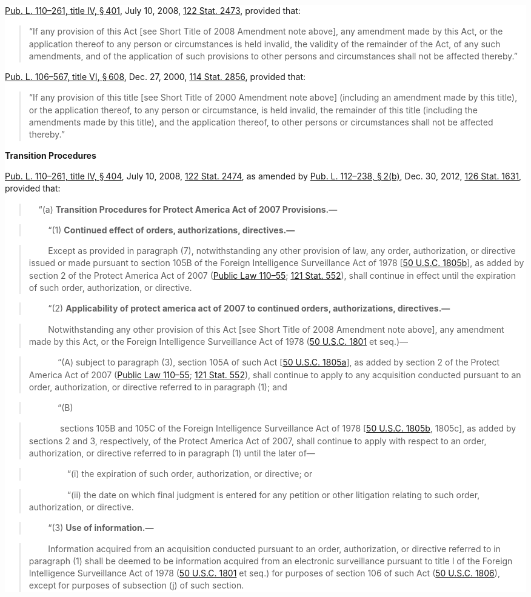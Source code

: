 [Pub. L. 110–261, title IV, § 401][/us/pl/110/261/s401], July 10, 2008, [122 Stat. 2473][/us/stat/122/2473], provided that: 

> “If any provision of this Act \[see Short Title of 2008 Amendment note above\], any amendment made by this Act, or the application thereof to any person or circumstances is held invalid, the validity of the remainder of the Act, of any such amendments, and of the application of such provisions to other persons and circumstances shall not be affected thereby.”

[Pub. L. 106–567, title VI, § 608][/us/pl/106/567/s608], Dec. 27, 2000, [114 Stat. 2856][/us/stat/114/2856], provided that: 

> “If any provision of this title \[see Short Title of 2000 Amendment note above\] (including an amendment made by this title), or the application thereof, to any person or circumstance, is held invalid, the remainder of this title (including the amendments made by this title), and the application thereof, to other persons or circumstances shall not be affected thereby.”

 __Transition Procedures__ 

[Pub. L. 110–261, title IV, § 404][/us/pl/110/261/s404], July 10, 2008, [122 Stat. 2474][/us/stat/122/2474], as amended by [Pub. L. 112–238, § 2(b)][/us/pl/112/238/s2/b], Dec. 30, 2012, [126 Stat. 1631][/us/stat/126/1631], provided that:

>     “(a) __Transition Procedures for Protect America Act of 2007 Provisions.—__ 

>         “(1) __Continued effect of orders, authorizations, directives.—__ 

>         Except as provided in paragraph (7), notwithstanding any other provision of law, any order, authorization, or directive issued or made pursuant to section 105B of the Foreign Intelligence Surveillance Act of 1978 \[[50 U.S.C. 1805b][/us/usc/t50/s1805b]\], as added by section 2 of the Protect America Act of 2007 ([Public Law 110–55][/us/pl/110/55]; [121 Stat. 552][/us/stat/121/552]), shall continue in effect until the expiration of such order, authorization, or directive.

>         “(2) __Applicability of protect america act of 2007 to continued orders, authorizations, directives.—__ 

>         Notwithstanding any other provision of this Act \[see Short Title of 2008 Amendment note above\], any amendment made by this Act, or the Foreign Intelligence Surveillance Act of 1978 ([50 U.S.C. 1801][/us/usc/t50/s1801] et seq.)—

>             “(A) subject to paragraph (3), section 105A of such Act \[[50 U.S.C. 1805a][/us/usc/t50/s1805a]\], as added by section 2 of the Protect America Act of 2007 ([Public Law 110–55][/us/pl/110/55]; [121 Stat. 552][/us/stat/121/552]), shall continue to apply to any acquisition conducted pursuant to an order, authorization, or directive referred to in paragraph (1); and

>             “(B)

>              sections 105B and 105C of the Foreign Intelligence Surveillance Act of 1978 \[[50 U.S.C. 1805b][/us/usc/t50/s1805b], 1805c\], as added by sections 2 and 3, respectively, of the Protect America Act of 2007, shall continue to apply with respect to an order, authorization, or directive referred to in paragraph (1) until the later of—

>                 “(i) the expiration of such order, authorization, or directive; or

>                 “(ii) the date on which final judgment is entered for any petition or other litigation relating to such order, authorization, or directive.

>         “(3) __Use of information.—__ 

>         Information acquired from an acquisition conducted pursuant to an order, authorization, or directive referred to in paragraph (1) shall be deemed to be information acquired from an electronic surveillance pursuant to title I of the Foreign Intelligence Surveillance Act of 1978 ([50 U.S.C. 1801][/us/usc/t50/s1801] et seq.) for purposes of section 106 of such Act ([50 U.S.C. 1806][/us/usc/t50/s1806]), except for purposes of subsection (j) of such section.


[/us/usc/t18/s2511/2/i]: https://publicdocs.github.io/go/links?ns=uslm&ref=%2Fus%2Fusc%2Ft18%2Fs2511%2F2%2Fi
[/us/usc/t28/s507A]: https://publicdocs.github.io/go/links?ns=uslm&ref=%2Fus%2Fusc%2Ft28%2Fs507A
[/us/usc/t50/s1802/a]: https://publicdocs.github.io/go/links?ns=uslm&ref=%2Fus%2Fusc%2Ft50%2Fs1802%2Fa
[/us/usc/t50/s1805]: https://publicdocs.github.io/go/links?ns=uslm&ref=%2Fus%2Fusc%2Ft50%2Fs1805
[/us/usc/t8/s1101/a/20]: https://publicdocs.github.io/go/links?ns=uslm&ref=%2Fus%2Fusc%2Ft8%2Fs1101%2Fa%2F20
[/us/usc/t18/s178]: https://publicdocs.github.io/go/links?ns=uslm&ref=%2Fus%2Fusc%2Ft18%2Fs178
[/us/pl/95/511/s101]: https://publicdocs.github.io/go/links?ns=uslm&ref=%2Fus%2Fpl%2F95%2F511%2Fs101
[/us/stat/92/1783]: https://publicdocs.github.io/go/links?ns=uslm&ref=%2Fus%2Fstat%2F92%2F1783
[/us/pl/106/120/s601]: https://publicdocs.github.io/go/links?ns=uslm&ref=%2Fus%2Fpl%2F106%2F120%2Fs601
[/us/stat/113/1619]: https://publicdocs.github.io/go/links?ns=uslm&ref=%2Fus%2Fstat%2F113%2F1619
[/us/pl/107/56/s1003]: https://publicdocs.github.io/go/links?ns=uslm&ref=%2Fus%2Fpl%2F107%2F56%2Fs1003
[/us/stat/115/392]: https://publicdocs.github.io/go/links?ns=uslm&ref=%2Fus%2Fstat%2F115%2F392
[/us/pl/107/108/s314/a/1]: https://publicdocs.github.io/go/links?ns=uslm&ref=%2Fus%2Fpl%2F107%2F108%2Fs314%2Fa%2F1
[/us/stat/115/1402]: https://publicdocs.github.io/go/links?ns=uslm&ref=%2Fus%2Fstat%2F115%2F1402
[/us/pl/108/458/s6001/a]: https://publicdocs.github.io/go/links?ns=uslm&ref=%2Fus%2Fpl%2F108%2F458%2Fs6001%2Fa
[/us/stat/118/3742]: https://publicdocs.github.io/go/links?ns=uslm&ref=%2Fus%2Fstat%2F118%2F3742
[/us/pl/109/177/s506/a/5]: https://publicdocs.github.io/go/links?ns=uslm&ref=%2Fus%2Fpl%2F109%2F177%2Fs506%2Fa%2F5
[/us/stat/120/248]: https://publicdocs.github.io/go/links?ns=uslm&ref=%2Fus%2Fstat%2F120%2F248
[/us/pl/110/261/s110/a]: https://publicdocs.github.io/go/links?ns=uslm&ref=%2Fus%2Fpl%2F110%2F261%2Fs110%2Fa
[/us/stat/122/2465]: https://publicdocs.github.io/go/links?ns=uslm&ref=%2Fus%2Fstat%2F122%2F2465
[/us/pl/111/259/s801/1]: https://publicdocs.github.io/go/links?ns=uslm&ref=%2Fus%2Fpl%2F111%2F259%2Fs801%2F1
[/us/stat/124/2746]: https://publicdocs.github.io/go/links?ns=uslm&ref=%2Fus%2Fstat%2F124%2F2746
[/us/pl/108/458]: https://publicdocs.github.io/go/links?ns=uslm&ref=%2Fus%2Fpl%2F108%2F458
[/us/pl/111/259]: https://publicdocs.github.io/go/links?ns=uslm&ref=%2Fus%2Fpl%2F111%2F259
[/us/pl/110/261/s110/a/1]: https://publicdocs.github.io/go/links?ns=uslm&ref=%2Fus%2Fpl%2F110%2F261%2Fs110%2Fa%2F1
[/us/pl/110/261/s110/a/2]: https://publicdocs.github.io/go/links?ns=uslm&ref=%2Fus%2Fpl%2F110%2F261%2Fs110%2Fa%2F2
[/us/pl/110/261/s110/a/3]: https://publicdocs.github.io/go/links?ns=uslm&ref=%2Fus%2Fpl%2F110%2F261%2Fs110%2Fa%2F3
[/us/pl/110/261/s110/a/4]: https://publicdocs.github.io/go/links?ns=uslm&ref=%2Fus%2Fpl%2F110%2F261%2Fs110%2Fa%2F4
[/us/pl/109/177]: https://publicdocs.github.io/go/links?ns=uslm&ref=%2Fus%2Fpl%2F109%2F177
[/us/usc/t28/s507A]: https://publicdocs.github.io/go/links?ns=uslm&ref=%2Fus%2Fusc%2Ft28%2Fs507A
[/us/pl/108/458/s6001]: https://publicdocs.github.io/go/links?ns=uslm&ref=%2Fus%2Fpl%2F108%2F458%2Fs6001
[/us/pl/107/56/s1003]: https://publicdocs.github.io/go/links?ns=uslm&ref=%2Fus%2Fpl%2F107%2F56%2Fs1003
[/us/pl/107/108/s314/c/2]: https://publicdocs.github.io/go/links?ns=uslm&ref=%2Fus%2Fpl%2F107%2F108%2Fs314%2Fc%2F2
[/us/usc/t18/s2511/2/i]: https://publicdocs.github.io/go/links?ns=uslm&ref=%2Fus%2Fusc%2Ft18%2Fs2511%2F2%2Fi
[/us/pl/107/108/s314/a/1]: https://publicdocs.github.io/go/links?ns=uslm&ref=%2Fus%2Fpl%2F107%2F108%2Fs314%2Fa%2F1
[/us/pl/106/120]: https://publicdocs.github.io/go/links?ns=uslm&ref=%2Fus%2Fpl%2F106%2F120
[/us/pl/110/261/s402]: https://publicdocs.github.io/go/links?ns=uslm&ref=%2Fus%2Fpl%2F110%2F261%2Fs402
[/us/stat/122/2473]: https://publicdocs.github.io/go/links?ns=uslm&ref=%2Fus%2Fstat%2F122%2F2473
[/us/pl/108/458/s6001/b]: https://publicdocs.github.io/go/links?ns=uslm&ref=%2Fus%2Fpl%2F108%2F458%2Fs6001%2Fb
[/us/stat/118/3742]: https://publicdocs.github.io/go/links?ns=uslm&ref=%2Fus%2Fstat%2F118%2F3742
[/us/pl/109/177/s103]: https://publicdocs.github.io/go/links?ns=uslm&ref=%2Fus%2Fpl%2F109%2F177%2Fs103
[/us/stat/120/195]: https://publicdocs.github.io/go/links?ns=uslm&ref=%2Fus%2Fstat%2F120%2F195
[/us/pl/111/118/s1004/b]: https://publicdocs.github.io/go/links?ns=uslm&ref=%2Fus%2Fpl%2F111%2F118%2Fs1004%2Fb
[/us/stat/123/3470]: https://publicdocs.github.io/go/links?ns=uslm&ref=%2Fus%2Fstat%2F123%2F3470
[/us/pl/111/141/s1/b]: https://publicdocs.github.io/go/links?ns=uslm&ref=%2Fus%2Fpl%2F111%2F141%2Fs1%2Fb
[/us/stat/124/37]: https://publicdocs.github.io/go/links?ns=uslm&ref=%2Fus%2Fstat%2F124%2F37
[/us/pl/112/3/s2/b]: https://publicdocs.github.io/go/links?ns=uslm&ref=%2Fus%2Fpl%2F112%2F3%2Fs2%2Fb
[/us/stat/125/5]: https://publicdocs.github.io/go/links?ns=uslm&ref=%2Fus%2Fstat%2F125%2F5
[/us/pl/112/14/s2/b]: https://publicdocs.github.io/go/links?ns=uslm&ref=%2Fus%2Fpl%2F112%2F14%2Fs2%2Fb
[/us/stat/125/216]: https://publicdocs.github.io/go/links?ns=uslm&ref=%2Fus%2Fstat%2F125%2F216
[/us/pl/107/108/s314/c]: https://publicdocs.github.io/go/links?ns=uslm&ref=%2Fus%2Fpl%2F107%2F108%2Fs314%2Fc
[/us/stat/115/1402]: https://publicdocs.github.io/go/links?ns=uslm&ref=%2Fus%2Fstat%2F115%2F1402
[/us/pl/107/108/s314/c/2]: https://publicdocs.github.io/go/links?ns=uslm&ref=%2Fus%2Fpl%2F107%2F108%2Fs314%2Fc%2F2
[/us/pl/107/56]: https://publicdocs.github.io/go/links?ns=uslm&ref=%2Fus%2Fpl%2F107%2F56
[/us/pl/95/511/s701]: https://publicdocs.github.io/go/links?ns=uslm&ref=%2Fus%2Fpl%2F95%2F511%2Fs701
[/us/stat/92/1798]: https://publicdocs.github.io/go/links?ns=uslm&ref=%2Fus%2Fstat%2F92%2F1798
[/us/pl/103/359/s807/a/1]: https://publicdocs.github.io/go/links?ns=uslm&ref=%2Fus%2Fpl%2F103%2F359%2Fs807%2Fa%2F1
[/us/stat/108/3443]: https://publicdocs.github.io/go/links?ns=uslm&ref=%2Fus%2Fstat%2F108%2F3443
[/us/pl/105/272]: https://publicdocs.github.io/go/links?ns=uslm&ref=%2Fus%2Fpl%2F105%2F272
[/us/stat/112/2404]: https://publicdocs.github.io/go/links?ns=uslm&ref=%2Fus%2Fstat%2F112%2F2404
[/us/pl/108/458/s6002/a/1]: https://publicdocs.github.io/go/links?ns=uslm&ref=%2Fus%2Fpl%2F108%2F458%2Fs6002%2Fa%2F1
[/us/stat/118/3743]: https://publicdocs.github.io/go/links?ns=uslm&ref=%2Fus%2Fstat%2F118%2F3743
[/us/usc/t50/s1803]: https://publicdocs.github.io/go/links?ns=uslm&ref=%2Fus%2Fusc%2Ft50%2Fs1803
[/us/pl/110/261/s101/a/1]: https://publicdocs.github.io/go/links?ns=uslm&ref=%2Fus%2Fpl%2F110%2F261%2Fs101%2Fa%2F1
[/us/stat/122/2437]: https://publicdocs.github.io/go/links?ns=uslm&ref=%2Fus%2Fstat%2F122%2F2437
[/us/pl/112/238/s1]: https://publicdocs.github.io/go/links?ns=uslm&ref=%2Fus%2Fpl%2F112%2F238%2Fs1
[/us/stat/126/1631]: https://publicdocs.github.io/go/links?ns=uslm&ref=%2Fus%2Fstat%2F126%2F1631
[/us/usc/t50/s1881]: https://publicdocs.github.io/go/links?ns=uslm&ref=%2Fus%2Fusc%2Ft50%2Fs1881
[/us/usc/t18/s2511]: https://publicdocs.github.io/go/links?ns=uslm&ref=%2Fus%2Fusc%2Ft18%2Fs2511
[/us/pl/112/14/s1]: https://publicdocs.github.io/go/links?ns=uslm&ref=%2Fus%2Fpl%2F112%2F14%2Fs1
[/us/stat/125/216]: https://publicdocs.github.io/go/links?ns=uslm&ref=%2Fus%2Fstat%2F125%2F216
[/us/usc/t50/s1805]: https://publicdocs.github.io/go/links?ns=uslm&ref=%2Fus%2Fusc%2Ft50%2Fs1805
[/us/pl/112/3/s1]: https://publicdocs.github.io/go/links?ns=uslm&ref=%2Fus%2Fpl%2F112%2F3%2Fs1
[/us/stat/125/5]: https://publicdocs.github.io/go/links?ns=uslm&ref=%2Fus%2Fstat%2F125%2F5
[/us/usc/t50/s1805]: https://publicdocs.github.io/go/links?ns=uslm&ref=%2Fus%2Fusc%2Ft50%2Fs1805
[/us/pl/110/261/s1/a]: https://publicdocs.github.io/go/links?ns=uslm&ref=%2Fus%2Fpl%2F110%2F261%2Fs1%2Fa
[/us/stat/122/2436]: https://publicdocs.github.io/go/links?ns=uslm&ref=%2Fus%2Fstat%2F122%2F2436
[/us/usc/t18/s2511]: https://publicdocs.github.io/go/links?ns=uslm&ref=%2Fus%2Fusc%2Ft18%2Fs2511
[/us/usc/t50/s1881]: https://publicdocs.github.io/go/links?ns=uslm&ref=%2Fus%2Fusc%2Ft50%2Fs1881
[/us/usc/t18/s2511]: https://publicdocs.github.io/go/links?ns=uslm&ref=%2Fus%2Fusc%2Ft18%2Fs2511
[/us/usc/t50/s1803]: https://publicdocs.github.io/go/links?ns=uslm&ref=%2Fus%2Fusc%2Ft50%2Fs1803
[/us/pl/110/55/s1]: https://publicdocs.github.io/go/links?ns=uslm&ref=%2Fus%2Fpl%2F110%2F55%2Fs1
[/us/stat/121/552]: https://publicdocs.github.io/go/links?ns=uslm&ref=%2Fus%2Fstat%2F121%2F552
[/us/usc/t50/s1803]: https://publicdocs.github.io/go/links?ns=uslm&ref=%2Fus%2Fusc%2Ft50%2Fs1803
[/us/usc/t50/s1803]: https://publicdocs.github.io/go/links?ns=uslm&ref=%2Fus%2Fusc%2Ft50%2Fs1803
[/us/pl/106/567/s601]: https://publicdocs.github.io/go/links?ns=uslm&ref=%2Fus%2Fpl%2F106%2F567%2Fs601
[/us/stat/114/2850]: https://publicdocs.github.io/go/links?ns=uslm&ref=%2Fus%2Fstat%2F114%2F2850
[/us/usc/t50/s1806]: https://publicdocs.github.io/go/links?ns=uslm&ref=%2Fus%2Fusc%2Ft50%2Fs1806
[/us/pl/95/511/s1]: https://publicdocs.github.io/go/links?ns=uslm&ref=%2Fus%2Fpl%2F95%2F511%2Fs1
[/us/stat/92/1783]: https://publicdocs.github.io/go/links?ns=uslm&ref=%2Fus%2Fstat%2F92%2F1783
[/us/pl/110/261/s401]: https://publicdocs.github.io/go/links?ns=uslm&ref=%2Fus%2Fpl%2F110%2F261%2Fs401
[/us/stat/122/2473]: https://publicdocs.github.io/go/links?ns=uslm&ref=%2Fus%2Fstat%2F122%2F2473
[/us/pl/106/567/s608]: https://publicdocs.github.io/go/links?ns=uslm&ref=%2Fus%2Fpl%2F106%2F567%2Fs608
[/us/stat/114/2856]: https://publicdocs.github.io/go/links?ns=uslm&ref=%2Fus%2Fstat%2F114%2F2856
[/us/pl/110/261/s404]: https://publicdocs.github.io/go/links?ns=uslm&ref=%2Fus%2Fpl%2F110%2F261%2Fs404
[/us/stat/122/2474]: https://publicdocs.github.io/go/links?ns=uslm&ref=%2Fus%2Fstat%2F122%2F2474
[/us/pl/112/238/s2/b]: https://publicdocs.github.io/go/links?ns=uslm&ref=%2Fus%2Fpl%2F112%2F238%2Fs2%2Fb
[/us/stat/126/1631]: https://publicdocs.github.io/go/links?ns=uslm&ref=%2Fus%2Fstat%2F126%2F1631
[/us/usc/t50/s1805b]: https://publicdocs.github.io/go/links?ns=uslm&ref=%2Fus%2Fusc%2Ft50%2Fs1805b
[/us/pl/110/55]: https://publicdocs.github.io/go/links?ns=uslm&ref=%2Fus%2Fpl%2F110%2F55
[/us/stat/121/552]: https://publicdocs.github.io/go/links?ns=uslm&ref=%2Fus%2Fstat%2F121%2F552
[/us/usc/t50/s1801]: https://publicdocs.github.io/go/links?ns=uslm&ref=%2Fus%2Fusc%2Ft50%2Fs1801
[/us/usc/t50/s1805a]: https://publicdocs.github.io/go/links?ns=uslm&ref=%2Fus%2Fusc%2Ft50%2Fs1805a
[/us/pl/110/55]: https://publicdocs.github.io/go/links?ns=uslm&ref=%2Fus%2Fpl%2F110%2F55
[/us/stat/121/552]: https://publicdocs.github.io/go/links?ns=uslm&ref=%2Fus%2Fstat%2F121%2F552
[/us/usc/t50/s1805b]: https://publicdocs.github.io/go/links?ns=uslm&ref=%2Fus%2Fusc%2Ft50%2Fs1805b
[/us/usc/t50/s1801]: https://publicdocs.github.io/go/links?ns=uslm&ref=%2Fus%2Fusc%2Ft50%2Fs1801
[/us/usc/t50/s1806]: https://publicdocs.github.io/go/links?ns=uslm&ref=%2Fus%2Fusc%2Ft50%2Fs1806
[/us/usc/t50/s1805b]: https://publicdocs.github.io/go/links?ns=uslm&ref=%2Fus%2Fusc%2Ft50%2Fs1805b
[/us/usc/t50/s1801]: https://publicdocs.github.io/go/links?ns=uslm&ref=%2Fus%2Fusc%2Ft50%2Fs1801
[/us/usc/t50/s1803/e]: https://publicdocs.github.io/go/links?ns=uslm&ref=%2Fus%2Fusc%2Ft50%2Fs1803%2Fe
[/us/pl/110/55]: https://publicdocs.github.io/go/links?ns=uslm&ref=%2Fus%2Fpl%2F110%2F55
[/us/stat/121/556]: https://publicdocs.github.io/go/links?ns=uslm&ref=%2Fus%2Fstat%2F121%2F556
[/us/usc/t50/s1805b]: https://publicdocs.github.io/go/links?ns=uslm&ref=%2Fus%2Fusc%2Ft50%2Fs1805b
[/us/pl/110/55]: https://publicdocs.github.io/go/links?ns=uslm&ref=%2Fus%2Fpl%2F110%2F55
[/us/usc/t50/s1801]: https://publicdocs.github.io/go/links?ns=uslm&ref=%2Fus%2Fusc%2Ft50%2Fs1801
[/us/stat/121/555]: https://publicdocs.github.io/go/links?ns=uslm&ref=%2Fus%2Fstat%2F121%2F555
[/us/usc/t50/s1805b]: https://publicdocs.github.io/go/links?ns=uslm&ref=%2Fus%2Fusc%2Ft50%2Fs1805b
[/us/usc/t50/s1805b]: https://publicdocs.github.io/go/links?ns=uslm&ref=%2Fus%2Fusc%2Ft50%2Fs1805b
[/us/pl/110/55]: https://publicdocs.github.io/go/links?ns=uslm&ref=%2Fus%2Fpl%2F110%2F55
[/us/usc/t50/s1881a]: https://publicdocs.github.io/go/links?ns=uslm&ref=%2Fus%2Fusc%2Ft50%2Fs1881a
[/us/usc/t50/s1881/b/2]: https://publicdocs.github.io/go/links?ns=uslm&ref=%2Fus%2Fusc%2Ft50%2Fs1881%2Fb%2F2
[/us/pl/110/55]: https://publicdocs.github.io/go/links?ns=uslm&ref=%2Fus%2Fpl%2F110%2F55
[/us/stat/121/522]: https://publicdocs.github.io/go/links?ns=uslm&ref=%2Fus%2Fstat%2F121%2F522
[/us/usc/t50/s1801]: https://publicdocs.github.io/go/links?ns=uslm&ref=%2Fus%2Fusc%2Ft50%2Fs1801
[/us/usc/t50/s1881]: https://publicdocs.github.io/go/links?ns=uslm&ref=%2Fus%2Fusc%2Ft50%2Fs1881
[/us/usc/t50/s1801]: https://publicdocs.github.io/go/links?ns=uslm&ref=%2Fus%2Fusc%2Ft50%2Fs1801
[/us/usc/t50/s1801]: https://publicdocs.github.io/go/links?ns=uslm&ref=%2Fus%2Fusc%2Ft50%2Fs1801
[/us/usc/t50/s1803/e]: https://publicdocs.github.io/go/links?ns=uslm&ref=%2Fus%2Fusc%2Ft50%2Fs1803%2Fe
[/us/usc/t50/s1881a/h]: https://publicdocs.github.io/go/links?ns=uslm&ref=%2Fus%2Fusc%2Ft50%2Fs1881a%2Fh
[/us/usc/t50/s1881b/e]: https://publicdocs.github.io/go/links?ns=uslm&ref=%2Fus%2Fusc%2Ft50%2Fs1881b%2Fe
[/us/usc/t50/s1881e]: https://publicdocs.github.io/go/links?ns=uslm&ref=%2Fus%2Fusc%2Ft50%2Fs1881e
[/us/usc/t18/s2511/2/a/ii/A]: https://publicdocs.github.io/go/links?ns=uslm&ref=%2Fus%2Fusc%2Ft18%2Fs2511%2F2%2Fa%2Fii%2FA
[/us/usc/t50/s1881c]: https://publicdocs.github.io/go/links?ns=uslm&ref=%2Fus%2Fusc%2Ft50%2Fs1881c
[/us/usc/t50/s1801]: https://publicdocs.github.io/go/links?ns=uslm&ref=%2Fus%2Fusc%2Ft50%2Fs1801
[/us/usc/t50/s1871/a]: https://publicdocs.github.io/go/links?ns=uslm&ref=%2Fus%2Fusc%2Ft50%2Fs1871%2Fa
[/us/usc/t50/s1881a]: https://publicdocs.github.io/go/links?ns=uslm&ref=%2Fus%2Fusc%2Ft50%2Fs1881a
[/us/usc/t50/s1881]: https://publicdocs.github.io/go/links?ns=uslm&ref=%2Fus%2Fusc%2Ft50%2Fs1881
[/us/usc/t50/s1871]: https://publicdocs.github.io/go/links?ns=uslm&ref=%2Fus%2Fusc%2Ft50%2Fs1871
[/us/usc/t50/s3001]: https://publicdocs.github.io/go/links?ns=uslm&ref=%2Fus%2Fusc%2Ft50%2Fs3001
[/us/usc/t48/s1681]: https://publicdocs.github.io/go/links?ns=uslm&ref=%2Fus%2Fusc%2Ft48%2Fs1681